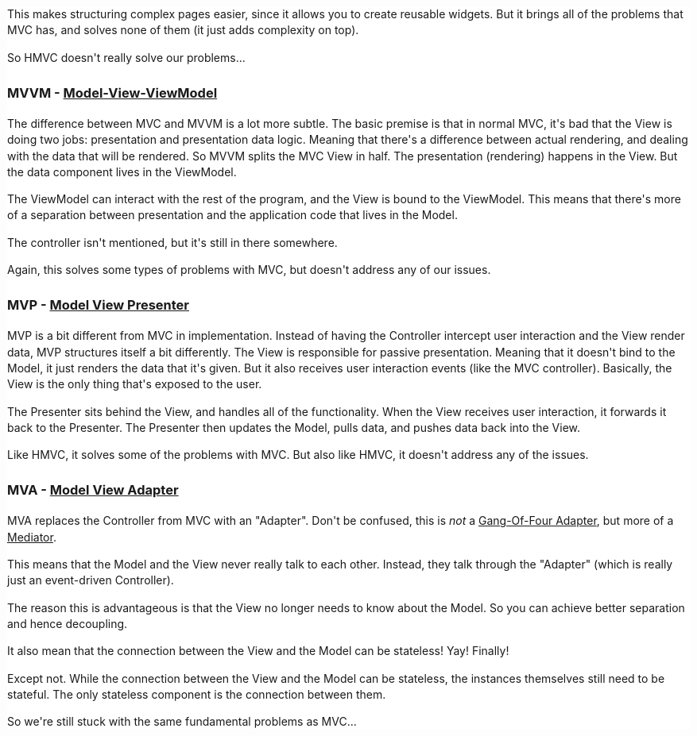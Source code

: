This makes structuring complex pages easier, since it allows you to create reusable widgets. But it brings all of the problems that MVC has, and solves none of them (it just adds complexity on top).

So HMVC doesn't really solve our problems...

### MVVM - [Model-View-ViewModel](http://en.wikipedia.org/wiki/Model_View_ViewModel)

The difference between MVC and MVVM is a lot more subtle. The basic premise is that in normal MVC, it's bad that the View is doing two jobs: presentation and presentation data logic. Meaning that there's a difference between actual rendering, and dealing with the data that will be rendered. So MVVM splits the MVC View in half. The presentation (rendering) happens in the View. But the data component lives in the ViewModel.

The ViewModel can interact with the rest of the program, and the View is bound to the ViewModel. This means that there's more of a separation between presentation and the application code that lives in the Model.

The controller isn't mentioned, but it's still in there somewhere.

Again, this solves some types of problems with MVC, but doesn't address any of our issues.

### MVP - [Model View Presenter](http://en.wikipedia.org/wiki/Model%E2%80%93view%E2%80%93presenter)

MVP is a bit different from MVC in implementation. Instead of having the Controller intercept user interaction and the View render data, MVP structures itself a bit differently. The View is responsible for passive presentation. Meaning that it doesn't bind to the Model, it just renders the data that it's given. But it also receives user interaction events (like the MVC controller). Basically, the View is the only thing that's exposed to the user.

The Presenter sits behind the View, and handles all of the functionality. When the View receives user interaction, it forwards it back to the Presenter. The Presenter then updates the Model, pulls data, and pushes data back into the View.

Like HMVC, it solves some of the problems with MVC. But also like HMVC, it doesn't address any of the issues.

### MVA - [Model View Adapter](http://en.wikipedia.org/wiki/Model%E2%80%93view%E2%80%93adapter)

MVA replaces the Controller from MVC with an "Adapter". Don't be confused, this is *not* a [Gang-Of-Four Adapter](http://sourcemaking.com/design_patterns/adapter), but more of a [Mediator](http://sourcemaking.com/design_patterns/mediator).

This means that the Model and the View never really talk to each other. Instead, they talk through the "Adapter" (which is really just an event-driven Controller).

The reason this is advantageous is that the View no longer needs to know about the Model. So you can achieve better separation and hence decoupling.

It also mean that the connection between the View and the Model can be stateless! Yay! Finally!

Except not. While the connection between the View and the Model can be stateless, the instances themselves still need to be stateful. The only stateless component is the connection between them.

So we're still stuck with the same fundamental problems as MVC...

